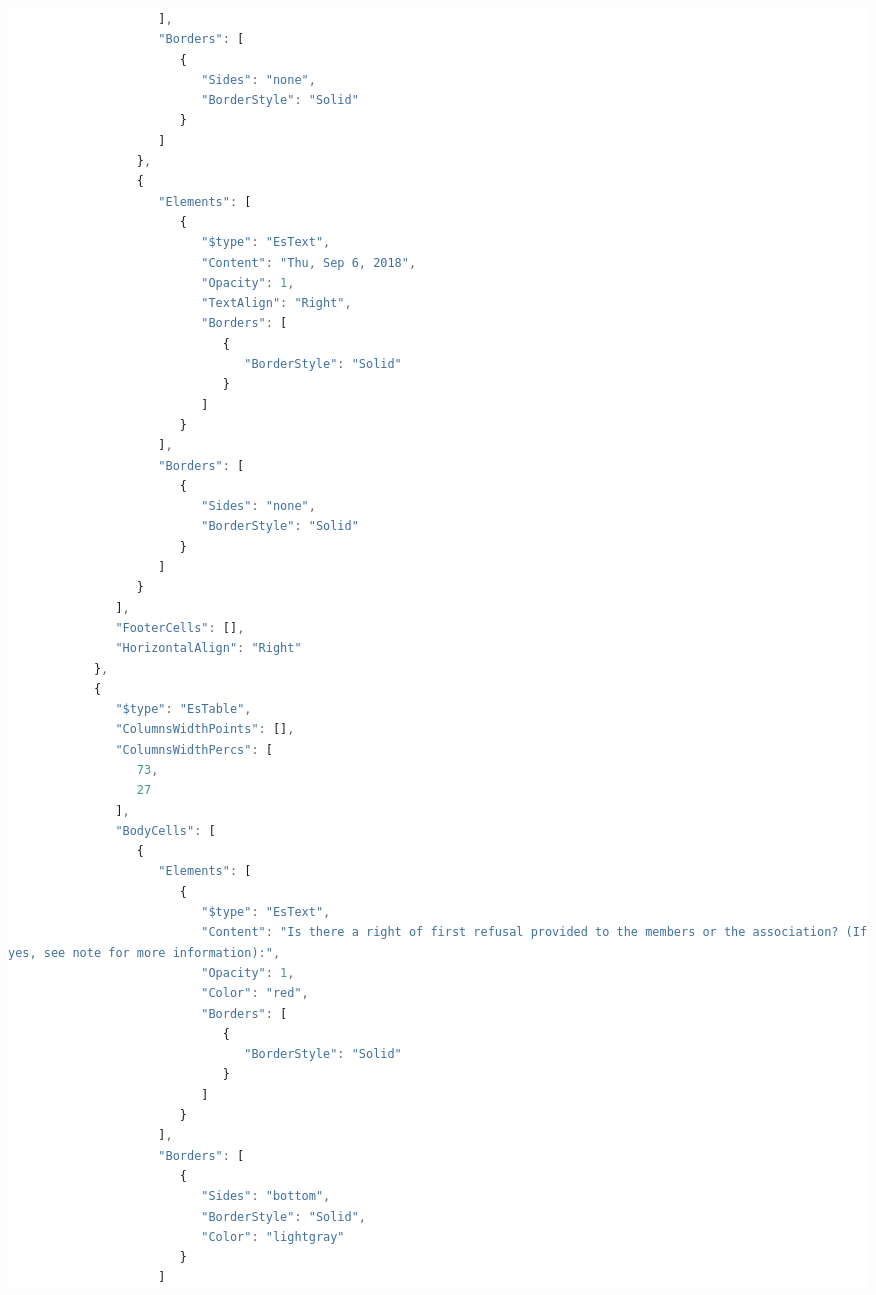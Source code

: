 ```javascript
                     ],
                     "Borders": [ 
                        { 
                           "Sides": "none",
                           "BorderStyle": "Solid"
                        }
                     ]
                  },
                  { 
                     "Elements": [ 
                        { 
                           "$type": "EsText",
                           "Content": "Thu, Sep 6, 2018",
                           "Opacity": 1,
                           "TextAlign": "Right",
                           "Borders": [ 
                              { 
                                 "BorderStyle": "Solid"
                              }
                           ]
                        }
                     ],
                     "Borders": [ 
                        { 
                           "Sides": "none",
                           "BorderStyle": "Solid"
                        }
                     ]
                  }
               ],
               "FooterCells": [],
               "HorizontalAlign": "Right"
            },
            { 
               "$type": "EsTable",
               "ColumnsWidthPoints": [],
               "ColumnsWidthPercs": [ 
                  73,
                  27
               ],
               "BodyCells": [ 
                  { 
                     "Elements": [ 
                        { 
                           "$type": "EsText",
                           "Content": "Is there a right of first refusal provided to the members or the association? (Ifyes, see note for more information):",
                           "Opacity": 1,
                           "Color": "red",
                           "Borders": [ 
                              { 
                                 "BorderStyle": "Solid"
                              }
                           ]
                        }
                     ],
                     "Borders": [ 
                        { 
                           "Sides": "bottom",
                           "BorderStyle": "Solid",
                           "Color": "lightgray"
                        }
                     ]
```